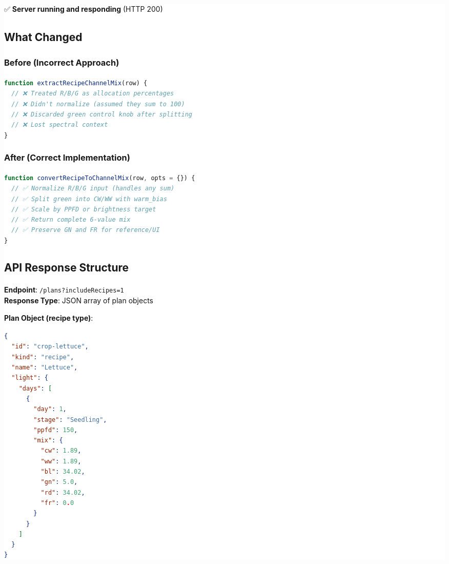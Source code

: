 ✅ **Server running and responding** (HTTP 200)

## What Changed

### Before (Incorrect Approach)

```javascript
function extractRecipeChannelMix(row) {
  // ❌ Treated R/B/G as allocation percentages
  // ❌ Didn't normalize (assumed they sum to 100)
  // ❌ Discarded green control knob after splitting
  // ❌ Lost spectral context
}
```

### After (Correct Implementation)

```javascript
function convertRecipeToChannelMix(row, opts = {}) {
  // ✅ Normalize R/B/G input (handles any sum)
  // ✅ Split green into CW/WW with warm_bias
  // ✅ Scale by PPFD or brightness target
  // ✅ Return complete 6-value mix
  // ✅ Preserve GN and FR for reference/UI
}
```

## API Response Structure

**Endpoint**: `/plans?includeRecipes=1`  
**Response Type**: JSON array of plan objects

**Plan Object (recipe type)**:
```json
{
  "id": "crop-lettuce",
  "kind": "recipe",
  "name": "Lettuce",
  "light": {
    "days": [
      {
        "day": 1,
        "stage": "Seedling",
        "ppfd": 150,
        "mix": {
          "cw": 1.89,
          "ww": 1.89,
          "bl": 34.02,
          "gn": 5.0,
          "rd": 34.02,
          "fr": 0.0
        }
      }
    ]
  }
}
```
